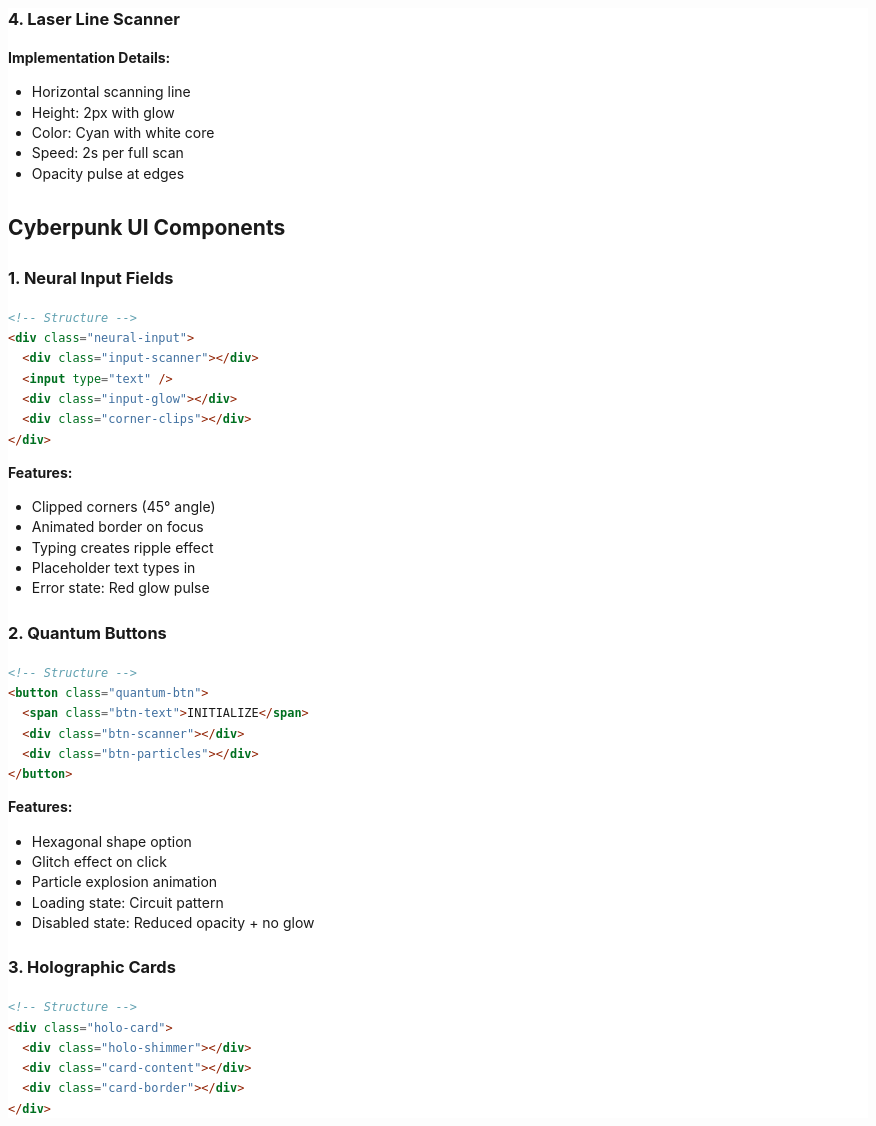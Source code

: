 ### 4. Laser Line Scanner
**Implementation Details:**
- Horizontal scanning line
- Height: 2px with glow
- Color: Cyan with white core
- Speed: 2s per full scan
- Opacity pulse at edges

## Cyberpunk UI Components

### 1. Neural Input Fields
```html
<!-- Structure -->
<div class="neural-input">
  <div class="input-scanner"></div>
  <input type="text" />
  <div class="input-glow"></div>
  <div class="corner-clips"></div>
</div>
```

**Features:**
- Clipped corners (45° angle)
- Animated border on focus
- Typing creates ripple effect
- Placeholder text types in
- Error state: Red glow pulse

### 2. Quantum Buttons
```html
<!-- Structure -->
<button class="quantum-btn">
  <span class="btn-text">INITIALIZE</span>
  <div class="btn-scanner"></div>
  <div class="btn-particles"></div>
</button>
```

**Features:**
- Hexagonal shape option
- Glitch effect on click
- Particle explosion animation
- Loading state: Circuit pattern
- Disabled state: Reduced opacity + no glow

### 3. Holographic Cards
```html
<!-- Structure -->
<div class="holo-card">
  <div class="holo-shimmer"></div>
  <div class="card-content"></div>
  <div class="card-border"></div>
</div>
```
